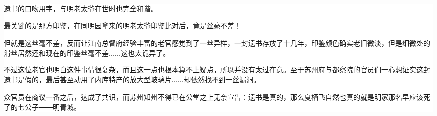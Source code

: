 遗书的口吻用字，与明老太爷在世时也完全和谐。

最关键的是那方印鉴，在同明园拿来的明老太爷印鉴比对后，竟是丝毫不差！

但就是这丝毫不差，反而让江南总督府经验丰富的老官感觉到了一丝异样，一封遗书存放了十几年，印鉴颜色确实老旧微淡，但是细微处的滑丝居然还和现在的印鉴丝毫不差……这也太诡异了。

不过这位老官也明白这件事情很复杂，而且这一点也根本算不上疑点，所以并没有太过在意。至于苏州府与都察院的官员们一心想证实这封遗书是假的，最后甚至动用了内库特产的放大型玻璃片……却依然找不到一丝漏洞。

众官员在商议一番之后，达成了共识，而苏州知州不得已在公堂之上无奈宣告：遗书是真的，那么夏栖飞自然也真的就是明家那名早应该死了的七公子——明青城。

